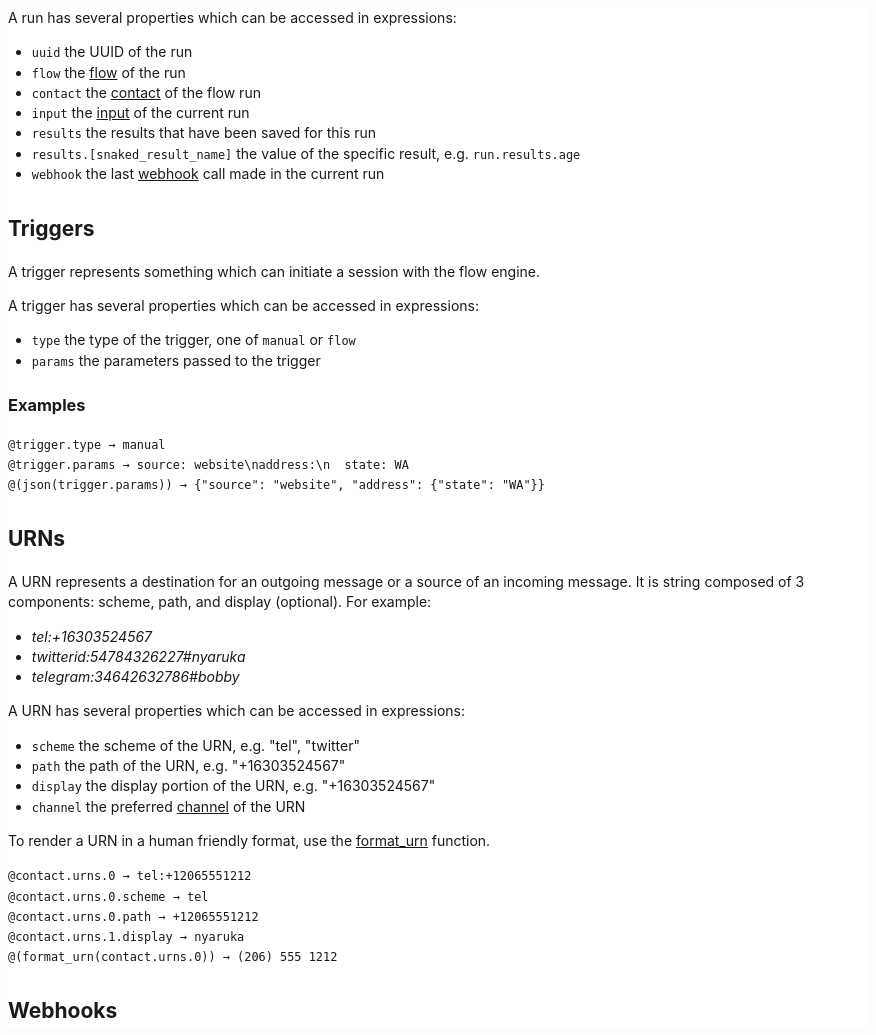 A run has several properties which can be accessed in expressions:

 * `uuid` the UUID of the run
 * `flow` the [flow](#flows) of the run
 * `contact` the [contact](#contacts) of the flow run
 * `input` the [input](#inputs) of the current run
 * `results` the results that have been saved for this run
 * `results.[snaked_result_name]` the value of the specific result, e.g. `run.results.age`
 * `webhook` the last [webhook](#webhooks) call made in the current run

## Triggers

A trigger represents something which can initiate a session with the flow engine.

A trigger has several properties which can be accessed in expressions:

 * `type` the type of the trigger, one of `manual` or `flow`
 * `params` the parameters passed to the trigger

### Examples

```
@trigger.type → manual
@trigger.params → source: website\naddress:\n  state: WA
@(json(trigger.params)) → {"source": "website", "address": {"state": "WA"}}
```

## URNs

A URN represents a destination for an outgoing message or a source of an incoming message. It is string composed of 3 components: scheme, path, and display (optional). For example:

 * _tel:+16303524567_
 * _twitterid:54784326227#nyaruka_
 * _telegram:34642632786#bobby_

A URN has several properties which can be accessed in expressions:

 * `scheme` the scheme of the URN, e.g. "tel", "twitter"
 * `path` the path of the URN, e.g. "+16303524567"
 * `display` the display portion of the URN, e.g. "+16303524567"
 * `channel` the preferred [channel](#channels) of the URN

To render a URN in a human friendly format, use the [format_urn](#functions:format_urn) function.

```
@contact.urns.0 → tel:+12065551212
@contact.urns.0.scheme → tel
@contact.urns.0.path → +12065551212
@contact.urns.1.display → nyaruka
@(format_urn(contact.urns.0)) → (206) 555 1212
```

## Webhooks
